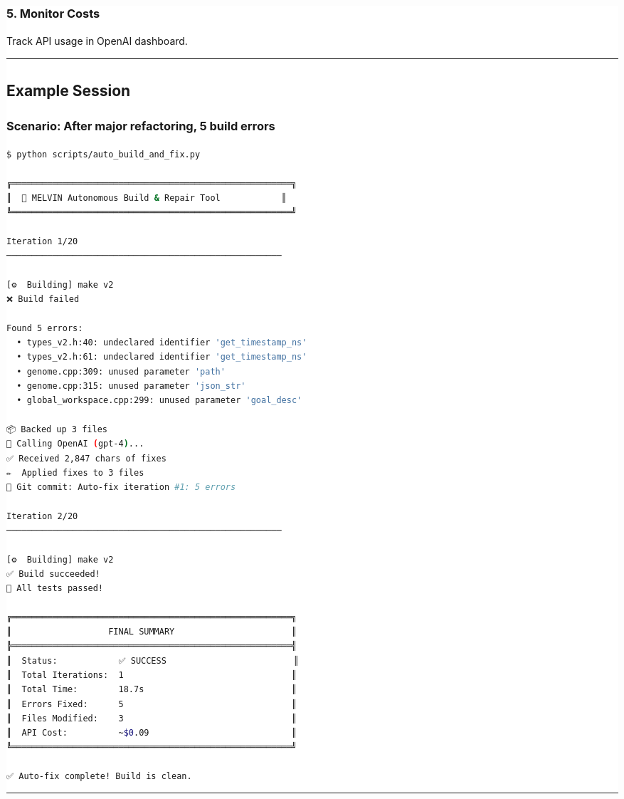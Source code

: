 ### 5. Monitor Costs

Track API usage in OpenAI dashboard.

---

## Example Session

### Scenario: After major refactoring, 5 build errors

```bash
$ python scripts/auto_build_and_fix.py

╔═══════════════════════════════════════════════════════╗
║  🤖 MELVIN Autonomous Build & Repair Tool            ║
╚═══════════════════════════════════════════════════════╝

Iteration 1/20
──────────────────────────────────────────────────────

[⚙️  Building] make v2
❌ Build failed

Found 5 errors:
  • types_v2.h:40: undeclared identifier 'get_timestamp_ns'
  • types_v2.h:61: undeclared identifier 'get_timestamp_ns'
  • genome.cpp:309: unused parameter 'path'
  • genome.cpp:315: unused parameter 'json_str'
  • global_workspace.cpp:299: unused parameter 'goal_desc'

📦 Backed up 3 files
🤖 Calling OpenAI (gpt-4)...
✅ Received 2,847 chars of fixes
✏️  Applied fixes to 3 files
📝 Git commit: Auto-fix iteration #1: 5 errors

Iteration 2/20
──────────────────────────────────────────────────────

[⚙️  Building] make v2
✅ Build succeeded!
🎉 All tests passed!

╔═══════════════════════════════════════════════════════╗
║                   FINAL SUMMARY                       ║
╠═══════════════════════════════════════════════════════╣
║  Status:            ✅ SUCCESS                         ║
║  Total Iterations:  1                                 ║
║  Total Time:        18.7s                             ║
║  Errors Fixed:      5                                 ║
║  Files Modified:    3                                 ║
║  API Cost:          ~$0.09                            ║
╚═══════════════════════════════════════════════════════╝

✅ Auto-fix complete! Build is clean.
```

---